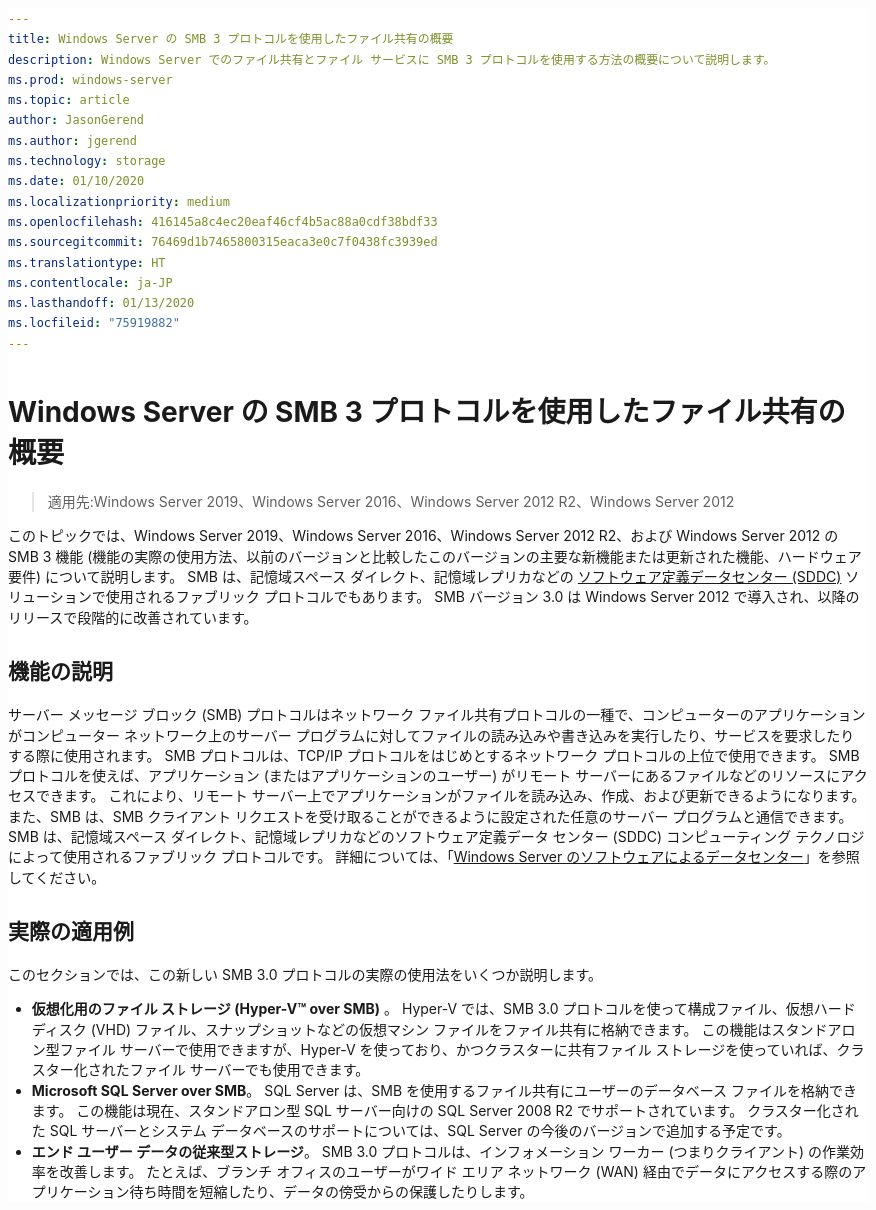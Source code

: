 ```yaml
---
title: Windows Server の SMB 3 プロトコルを使用したファイル共有の概要
description: Windows Server でのファイル共有とファイル サービスに SMB 3 プロトコルを使用する方法の概要について説明します。
ms.prod: windows-server
ms.topic: article
author: JasonGerend
ms.author: jgerend
ms.technology: storage
ms.date: 01/10/2020
ms.localizationpriority: medium
ms.openlocfilehash: 416145a8c4ec20eaf46cf4b5ac88a0cdf38bdf33
ms.sourcegitcommit: 76469d1b7465800315eaca3e0c7f0438fc3939ed
ms.translationtype: HT
ms.contentlocale: ja-JP
ms.lasthandoff: 01/13/2020
ms.locfileid: "75919882"
---
```

# <a name="overview-of-file-sharing-using-the-smb-3-protocol-in-windows-server"></a>Windows Server の SMB 3 プロトコルを使用したファイル共有の概要

>適用先:Windows Server 2019、Windows Server 2016、Windows Server 2012 R2、Windows Server 2012

このトピックでは、Windows Server 2019、Windows Server 2016、Windows Server 2012 R2、および Windows Server 2012 の SMB 3 機能 (機能の実際の使用方法、以前のバージョンと比較したこのバージョンの主要な新機能または更新された機能、ハードウェア要件) について説明します。 SMB は、記憶域スペース ダイレクト、記憶域レプリカなどの [ソフトウェア定義データセンター (SDDC)](../../sddc.md) ソリューションで使用されるファブリック プロトコルでもあります。 SMB バージョン 3.0 は Windows Server 2012 で導入され、以降のリリースで段階的に改善されています。

## <a name="feature-description"></a>機能の説明

サーバー メッセージ ブロック (SMB) プロトコルはネットワーク ファイル共有プロトコルの一種で、コンピューターのアプリケーションがコンピューター ネットワーク上のサーバー プログラムに対してファイルの読み込みや書き込みを実行したり、サービスを要求したりする際に使用されます。 SMB プロトコルは、TCP/IP プロトコルをはじめとするネットワーク プロトコルの上位で使用できます。 SMB プロトコルを使えば、アプリケーション (またはアプリケーションのユーザー) がリモート サーバーにあるファイルなどのリソースにアクセスできます。 これにより、リモート サーバー上でアプリケーションがファイルを読み込み、作成、および更新できるようになります。 また、SMB は、SMB クライアント リクエストを受け取ることができるように設定された任意のサーバー プログラムと通信できます。 SMB は、記憶域スペース ダイレクト、記憶域レプリカなどのソフトウェア定義データ センター (SDDC) コンピューティング テクノロジによって使用されるファブリック プロトコルです。 詳細については、「[Windows Server のソフトウェアによるデータセンター](../../sddc.md)」を参照してください。

## <a name="practical-applications"></a>実際の適用例

このセクションでは、この新しい SMB 3.0 プロトコルの実際の使用法をいくつか説明します。

* **仮想化用のファイル ストレージ (Hyper-V™ over SMB)** 。 Hyper-V では、SMB 3.0 プロトコルを使って構成ファイル、仮想ハード ディスク (VHD) ファイル、スナップショットなどの仮想マシン ファイルをファイル共有に格納できます。 この機能はスタンドアロン型ファイル サーバーで使用できますが、Hyper-V を使っており、かつクラスターに共有ファイル ストレージを使っていれば、クラスター化されたファイル サーバーでも使用できます。
* **Microsoft SQL Server over SMB**。 SQL Server は、SMB を使用するファイル共有にユーザーのデータベース ファイルを格納できます。 この機能は現在、スタンドアロン型 SQL サーバー向けの SQL Server 2008 R2 でサポートされています。 クラスター化された SQL サーバーとシステム データベースのサポートについては、SQL Server の今後のバージョンで追加する予定です。
* **エンド ユーザー データの従来型ストレージ**。 SMB 3.0 プロトコルは、インフォメーション ワーカー (つまりクライアント) の作業効率を改善します。 たとえば、ブランチ オフィスのユーザーがワイド エリア ネットワーク (WAN) 経由でデータにアクセスする際のアプリケーション待ち時間を短縮したり、データの傍受からの保護したりします。
